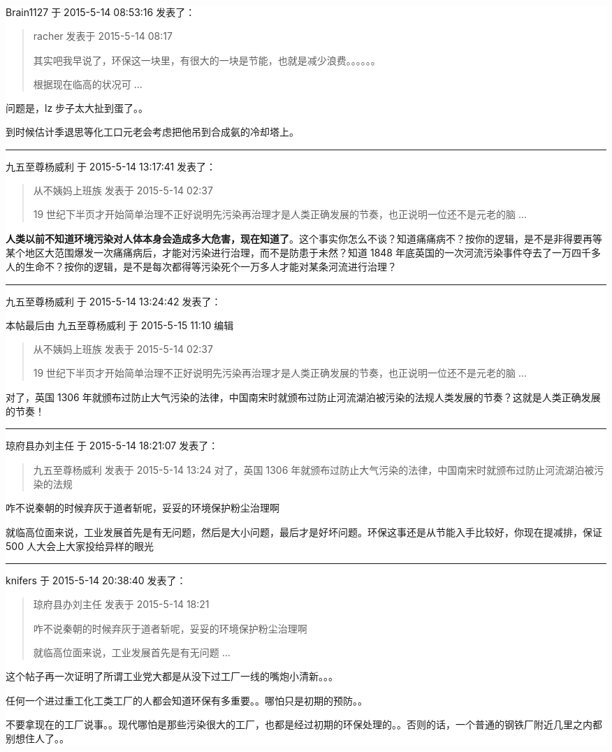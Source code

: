 Brain1127 于 2015-5-14 08:53:16 发表了：

> racher 发表于 2015-5-14 08:17
>
> 其实吧我早说了，环保这一块里，有很大的一块是节能，也就是减少浪费。。。。。。
>
> 根据现在临高的状况可 ...

问题是，lz 步子太大扯到蛋了。。

到时候估计季退思等化工口元老会考虑把他吊到合成氨的冷却塔上。

---

九五至尊杨威利 于 2015-5-14 13:17:41 发表了：

> 从不姨妈上班族 发表于 2015-5-14 02:37
>
> 19 世纪下半页才开始简单治理不正好说明先污染再治理才是人类正确发展的节奏，也正说明一位还不是元老的脑 ...

**人类以前不知道环境污染对人体本身会造成多大危害，现在知道了**。这个事实你怎么不谈？知道痛痛病不？按你的逻辑，是不是非得要再等某个地区大范围爆发一次痛痛病后，才能对污染进行治理，而不是防患于未然？知道 1848 年底英国的一次河流污染事件夺去了一万四千多人的生命不？按你的逻辑，是不是每次都得等污染死个一万多人才能对某条河流进行治理？

---

九五至尊杨威利 于 2015-5-14 13:24:42 发表了：

本帖最后由 九五至尊杨威利 于 2015-5-15 11:10 编辑

> 从不姨妈上班族 发表于 2015-5-14 02:37
>
> 19 世纪下半页才开始简单治理不正好说明先污染再治理才是人类正确发展的节奏，也正说明一位还不是元老的脑 ...

对了，英国 1306 年就颁布过防止大气污染的法律，中国南宋时就颁布过防止河流湖泊被污染的法规人类发展的节奏？这就是人类正确发展的节奏！

---

琼府县办刘主任 于 2015-5-14 18:21:07 发表了：

> 九五至尊杨威利 发表于 2015-5-14 13:24 对了，英国 1306 年就颁布过防止大气污染的法律，中国南宋时就颁布过防止河流湖泊被污染的法规

咋不说秦朝的时候弃灰于道者斩呢，妥妥的环境保护粉尘治理啊

就临高位面来说，工业发展首先是有无问题，然后是大小问题，最后才是好坏问题。环保这事还是从节能入手比较好，你现在提减排，保证 500 人大会上大家投给异样的眼光

---

knifers 于 2015-5-14 20:38:40 发表了：

> 琼府县办刘主任 发表于 2015-5-14 18:21
>
> 咋不说秦朝的时候弃灰于道者斩呢，妥妥的环境保护粉尘治理啊
>
> 就临高位面来说，工业发展首先是有无问题 ...

这个帖子再一次证明了所谓工业党大都是从没下过工厂一线的嘴炮小清新。。。

任何一个进过重工化工类工厂的人都会知道环保有多重要。。哪怕只是初期的预防。。

不要拿现在的工厂说事。。现代哪怕是那些污染很大的工厂，也都是经过初期的环保处理的。。否则的话，一个普通的钢铁厂附近几里之内都别想住人了。。
